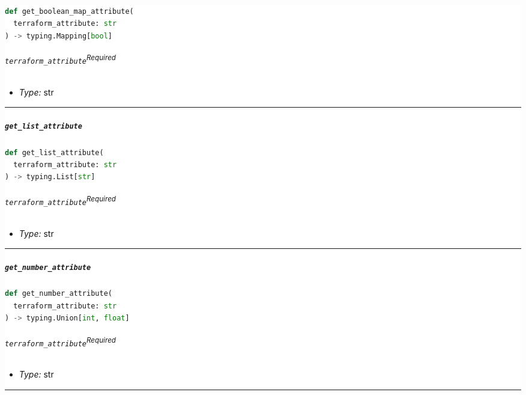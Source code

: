```python
def get_boolean_map_attribute(
  terraform_attribute: str
) -> typing.Mapping[bool]
```

###### `terraform_attribute`<sup>Required</sup> <a name="terraform_attribute" id="@cdktf/provider-opentelekomcloud.dataOpentelekomcloudPrivateNatSnatRuleV3.DataOpentelekomcloudPrivateNatSnatRuleV3SnatRulesOutputReference.getBooleanMapAttribute.parameter.terraformAttribute"></a>

- *Type:* str

---

##### `get_list_attribute` <a name="get_list_attribute" id="@cdktf/provider-opentelekomcloud.dataOpentelekomcloudPrivateNatSnatRuleV3.DataOpentelekomcloudPrivateNatSnatRuleV3SnatRulesOutputReference.getListAttribute"></a>

```python
def get_list_attribute(
  terraform_attribute: str
) -> typing.List[str]
```

###### `terraform_attribute`<sup>Required</sup> <a name="terraform_attribute" id="@cdktf/provider-opentelekomcloud.dataOpentelekomcloudPrivateNatSnatRuleV3.DataOpentelekomcloudPrivateNatSnatRuleV3SnatRulesOutputReference.getListAttribute.parameter.terraformAttribute"></a>

- *Type:* str

---

##### `get_number_attribute` <a name="get_number_attribute" id="@cdktf/provider-opentelekomcloud.dataOpentelekomcloudPrivateNatSnatRuleV3.DataOpentelekomcloudPrivateNatSnatRuleV3SnatRulesOutputReference.getNumberAttribute"></a>

```python
def get_number_attribute(
  terraform_attribute: str
) -> typing.Union[int, float]
```

###### `terraform_attribute`<sup>Required</sup> <a name="terraform_attribute" id="@cdktf/provider-opentelekomcloud.dataOpentelekomcloudPrivateNatSnatRuleV3.DataOpentelekomcloudPrivateNatSnatRuleV3SnatRulesOutputReference.getNumberAttribute.parameter.terraformAttribute"></a>

- *Type:* str

---
